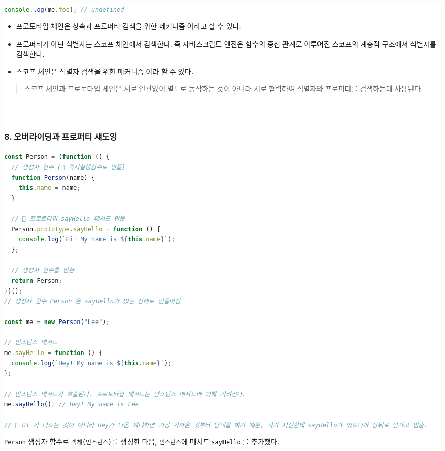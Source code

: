 ```js
console.log(me.foo); // undefined
```

- 프로토타입 체인은 상속과 프로퍼티 검색을 위한 메커니즘 이라고 할 수 있다.

- 프로퍼티가 아닌 식별자는 스코프 체인에서 검색한다. 즉 자바스크립트 엔진은 함수의 중첩 관계로 이루어진 스코프의 계층적 구조에서 식별자를 검색한다.

- 스코프 체인은 식별자 검색을 위한 메커니즘 이라 할 수 있다.

> 스코프 체인과 프로토타입 체인은 서로 연관없이 별도로 동작하는 것이 아니라 서로 협력하여 식별자와 프로퍼티를 검색하는데 사용된다.

<br>

---

### 8. 오버라이딩과 프로퍼티 섀도잉

```js
const Person = (function () {
  // 생성자 함수 (📌 즉시실행함수로 만듦)
  function Person(name) {
    this.name = name;
  }

  // 📌 프로토타입 sayHello 메서드 만듦
  Person.prototype.sayHello = function () {
    console.log(`Hi! My name is ${this.name}`);
  };

  // 생성자 함수를 반환
  return Person;
})();
// 생성자 함수 Person 은 sayHello가 있는 상태로 만들어짐

const me = new Person("Lee");

// 인스턴스 메서드
me.sayHello = function () {
  console.log(`Hey! My name is ${this.name}`);
};

// 인스턴스 메서드가 호출된다. 프로토타입 메서드는 인스턴스 메서드에 의해 가려진다.
me.sayHello(); // Hey! My name is Lee

// 📌 Hi 가 나오는 것이 아니라 Hey가 나옴 왜냐하면 가장 가까운 것부터 탐색을 하기 때문, 자기 자신한테 sayHello가 있으니까 상위로 안가고 멈춤.
```

`Person` 생성자 함수로 `객체(인스턴스)`를 생성한 다음, `인스턴스`에 메서드 `sayHello` 를 추가했다.
